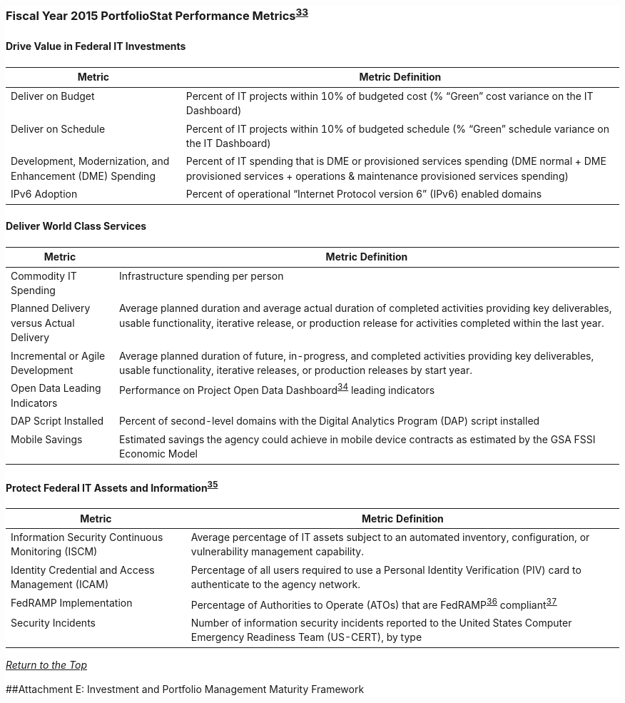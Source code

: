 ### Fiscal Year 2015 PortfolioStat Performance Metrics<sup>[33](#footnote-33)</sup>

#### Drive Value in Federal IT Investments
  
Metric                                                     | Metric Definition
-------------                                              | --------------
Deliver on Budget                                          | Percent of IT projects within 10% of budgeted cost (% “Green” cost variance on the IT Dashboard)
Deliver on Schedule                                        | Percent of IT projects within 10% of budgeted schedule (% “Green” schedule variance on the IT Dashboard)
Development, Modernization, and Enhancement (DME) Spending | Percent of IT spending that is DME or provisioned services spending (DME normal + DME provisioned services + operations & maintenance provisioned services spending)
IPv6 Adoption                                              | Percent of operational “Internet Protocol version 6” (IPv6) enabled domains

#### Deliver World Class Services
  
  Metric | Metric Definition
  ------------- | --------------
  Commodity IT Spending | Infrastructure spending per person
  Planned Delivery versus Actual Delivery | Average planned duration and average actual duration of completed activities providing key deliverables, usable functionality, iterative release, or production release for activities completed within the last year.
  Incremental or Agile Development | Average planned duration of future, in-progress, and completed activities providing key deliverables, usable functionality, iterative releases, or production releases by start year.
  Open Data Leading Indicators | Performance on Project Open Data Dashboard<sup>[34](#footnote-34)</sup>  leading indicators
  DAP Script Installed | Percent of second-level domains with the Digital Analytics Program (DAP) script installed
  Mobile Savings | Estimated savings the agency could achieve in mobile device contracts as estimated by the GSA FSSI Economic Model
  
#### Protect Federal IT Assets and Information<sup>[35](#footnote-35)</sup>
  
  Metric | Metric Definition
  ------------- | --------------
  Information Security Continuous Monitoring (ISCM) | Average percentage of IT assets subject to an automated inventory, configuration, or vulnerability management capability.
  Identity Credential and Access Management (ICAM) | Percentage of all users required to use a Personal Identity Verification (PIV) card to authenticate to the agency network.
  FedRAMP Implementation | Percentage of Authorities to Operate (ATOs) that are FedRAMP<sup>[36](#footnote-36)</sup>  compliant<sup>[37](#footnote-37)</sup> 
  Security Incidents | Number of information security incidents reported to the United States Computer Emergency Readiness Team (US-CERT), by type
  
_[Return to the Top]()_
  
##<a id="E"></a>Attachment E: Investment and Portfolio Management Maturity Framework 
